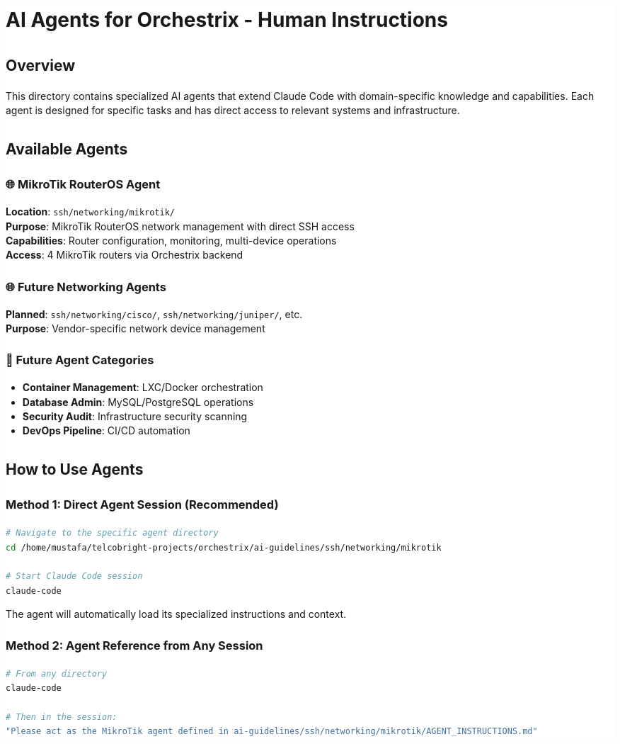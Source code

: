 # AI Agents for Orchestrix - Human Instructions

## Overview

This directory contains specialized AI agents that extend Claude Code with domain-specific knowledge and capabilities. Each agent is designed for specific tasks and has direct access to relevant systems and infrastructure.

## Available Agents

### 🌐 MikroTik RouterOS Agent
**Location**: `ssh/networking/mikrotik/`  
**Purpose**: MikroTik RouterOS network management with direct SSH access  
**Capabilities**: Router configuration, monitoring, multi-device operations  
**Access**: 4 MikroTik routers via Orchestrix backend

### 🌐 Future Networking Agents
**Planned**: `ssh/networking/cisco/`, `ssh/networking/juniper/`, etc.  
**Purpose**: Vendor-specific network device management

### 🚀 Future Agent Categories
- **Container Management**: LXC/Docker orchestration
- **Database Admin**: MySQL/PostgreSQL operations  
- **Security Audit**: Infrastructure security scanning
- **DevOps Pipeline**: CI/CD automation

## How to Use Agents

### Method 1: Direct Agent Session (Recommended)
```bash
# Navigate to the specific agent directory
cd /home/mustafa/telcobright-projects/orchestrix/ai-guidelines/ssh/networking/mikrotik

# Start Claude Code session
claude-code
```

The agent will automatically load its specialized instructions and context.

### Method 2: Agent Reference from Any Session
```bash
# From any directory
claude-code

# Then in the session:
"Please act as the MikroTik agent defined in ai-guidelines/ssh/networking/mikrotik/AGENT_INSTRUCTIONS.md"
```
